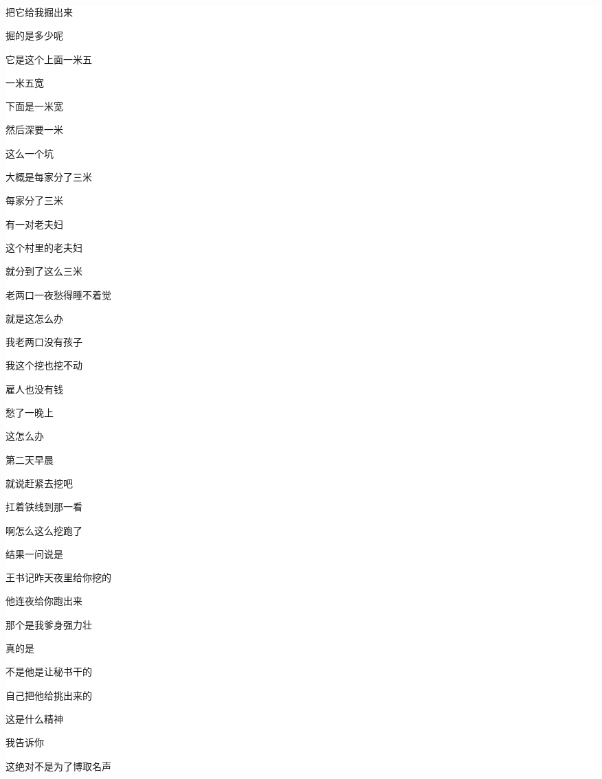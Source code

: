 把它给我掘出来

掘的是多少呢

它是这个上面一米五

一米五宽

下面是一米宽

然后深要一米

这么一个坑

大概是每家分了三米

每家分了三米

有一对老夫妇

这个村里的老夫妇

就分到了这么三米

老两口一夜愁得睡不着觉

就是这怎么办

我老两口没有孩子

我这个挖也挖不动

雇人也没有钱

愁了一晚上

这怎么办

第二天早晨

就说赶紧去挖吧

扛着铁线到那一看

啊怎么这么挖跑了

结果一问说是

王书记昨天夜里给你挖的

他连夜给你跑出来

那个是我爹身强力壮

真的是

不是他是让秘书干的

自己把他给挑出来的

这是什么精神

我告诉你

这绝对不是为了博取名声
